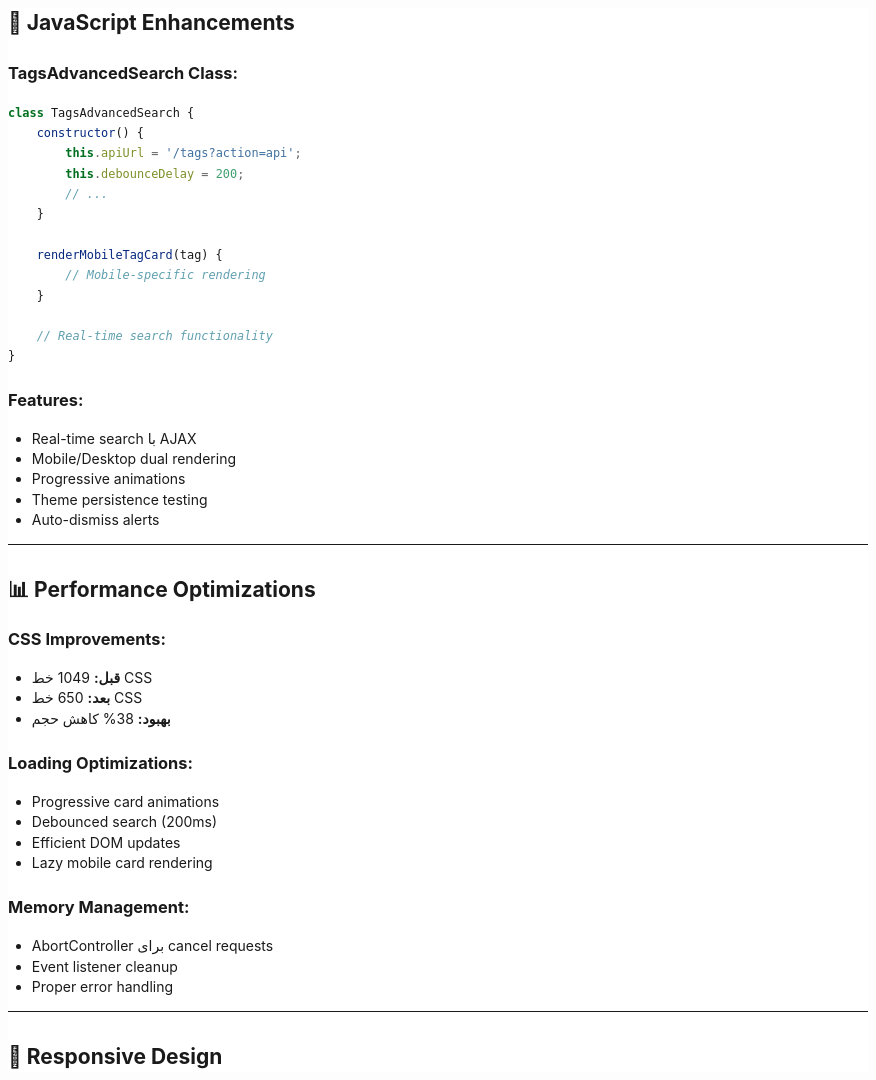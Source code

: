 
## 🌟 JavaScript Enhancements

### **TagsAdvancedSearch Class:**
```javascript
class TagsAdvancedSearch {
    constructor() {
        this.apiUrl = '/tags?action=api';
        this.debounceDelay = 200;
        // ...
    }
    
    renderMobileTagCard(tag) {
        // Mobile-specific rendering
    }
    
    // Real-time search functionality
}
```

### **Features:**
- Real-time search با AJAX
- Mobile/Desktop dual rendering
- Progressive animations
- Theme persistence testing
- Auto-dismiss alerts

---

## 📊 Performance Optimizations

### **CSS Improvements:**
- **قبل:** 1049 خط CSS
- **بعد:** 650 خط CSS  
- **بهبود:** 38% کاهش حجم

### **Loading Optimizations:**
- Progressive card animations
- Debounced search (200ms)
- Efficient DOM updates
- Lazy mobile card rendering

### **Memory Management:**
- AbortController برای cancel requests
- Event listener cleanup
- Proper error handling

---

## 🎯 Responsive Design
